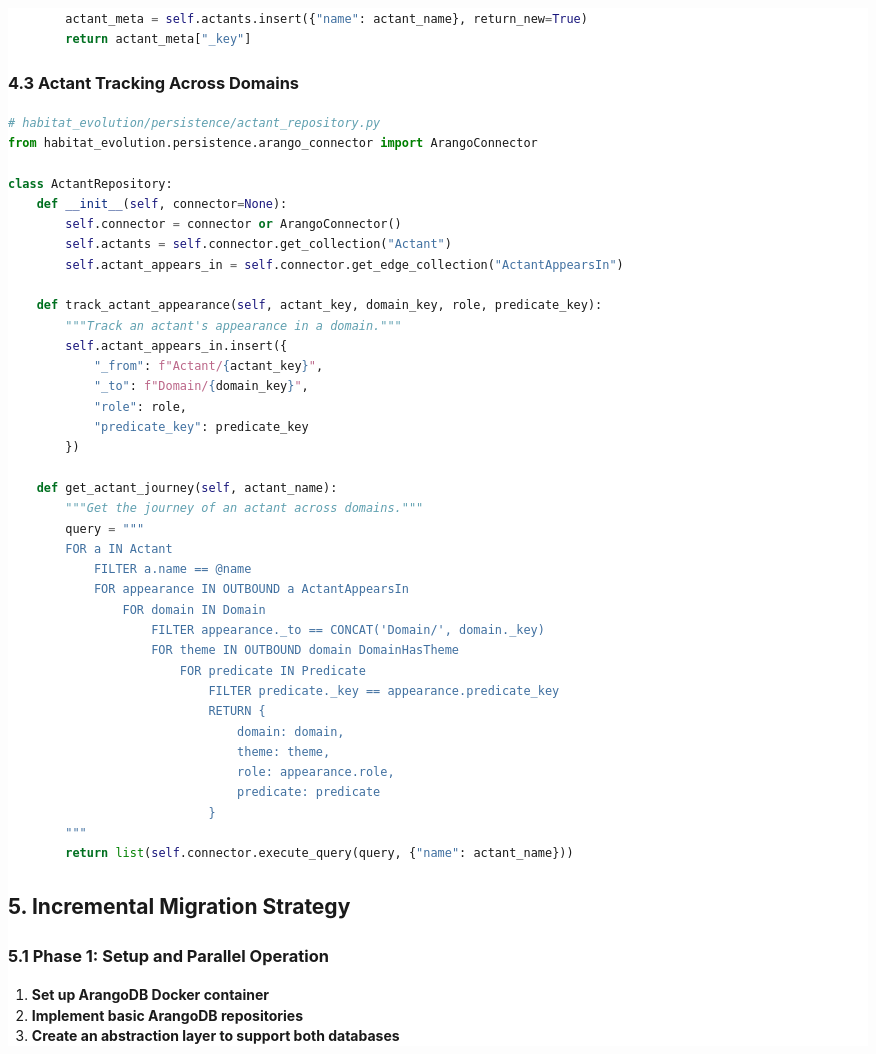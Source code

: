 ```python
        actant_meta = self.actants.insert({"name": actant_name}, return_new=True)
        return actant_meta["_key"]
```

### 4.3 Actant Tracking Across Domains

```python
# habitat_evolution/persistence/actant_repository.py
from habitat_evolution.persistence.arango_connector import ArangoConnector

class ActantRepository:
    def __init__(self, connector=None):
        self.connector = connector or ArangoConnector()
        self.actants = self.connector.get_collection("Actant")
        self.actant_appears_in = self.connector.get_edge_collection("ActantAppearsIn")
    
    def track_actant_appearance(self, actant_key, domain_key, role, predicate_key):
        """Track an actant's appearance in a domain."""
        self.actant_appears_in.insert({
            "_from": f"Actant/{actant_key}",
            "_to": f"Domain/{domain_key}",
            "role": role,
            "predicate_key": predicate_key
        })
    
    def get_actant_journey(self, actant_name):
        """Get the journey of an actant across domains."""
        query = """
        FOR a IN Actant
            FILTER a.name == @name
            FOR appearance IN OUTBOUND a ActantAppearsIn
                FOR domain IN Domain
                    FILTER appearance._to == CONCAT('Domain/', domain._key)
                    FOR theme IN OUTBOUND domain DomainHasTheme
                        FOR predicate IN Predicate
                            FILTER predicate._key == appearance.predicate_key
                            RETURN {
                                domain: domain,
                                theme: theme,
                                role: appearance.role,
                                predicate: predicate
                            }
        """
        return list(self.connector.execute_query(query, {"name": actant_name}))
```

## 5. Incremental Migration Strategy

### 5.1 Phase 1: Setup and Parallel Operation

1. **Set up ArangoDB Docker container**
2. **Implement basic ArangoDB repositories**
3. **Create an abstraction layer to support both databases**
